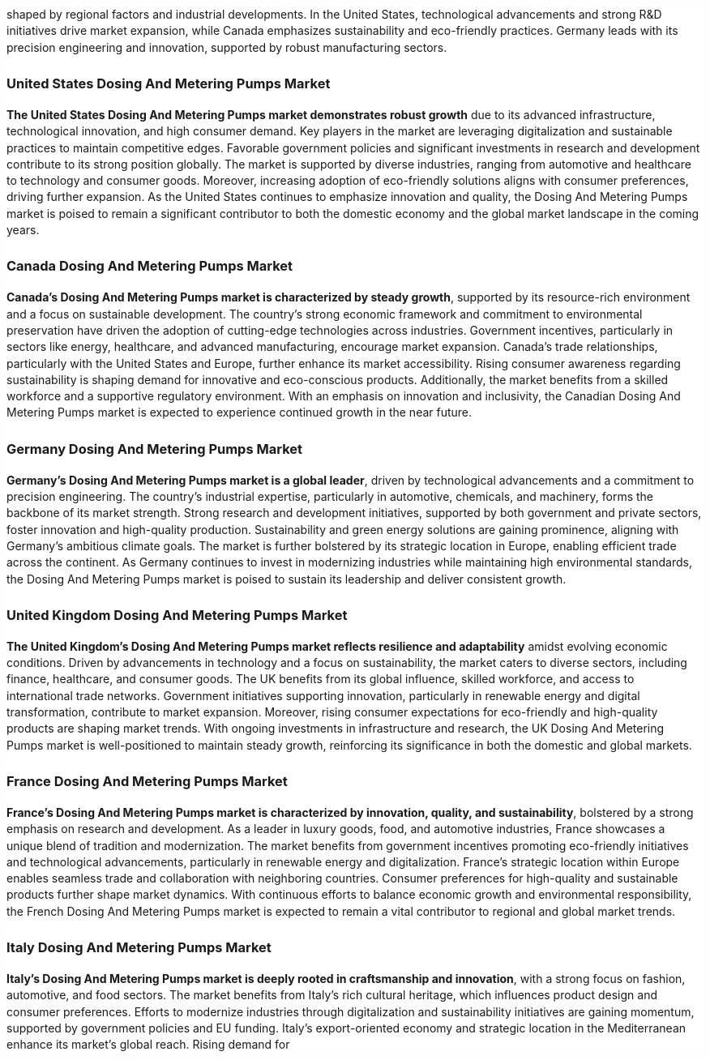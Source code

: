 shaped by regional factors and industrial developments. In the United States, technological advancements and strong R&amp;D initiatives drive market expansion, while Canada emphasizes sustainability and eco-friendly practices. Germany leads with its precision engineering and innovation, supported by robust manufacturing sectors.</span></em></p></blockquote><h3><strong>United States Dosing And Metering Pumps Market</strong></h3><p><strong>The United States Dosing And Metering Pumps market demonstrates robust growth</strong> due to its advanced infrastructure, technological innovation, and high consumer demand. Key players in the market are leveraging digitalization and sustainable practices to maintain competitive edges. Favorable government policies and significant investments in research and development contribute to its strong position globally. The market is supported by diverse industries, ranging from automotive and healthcare to technology and consumer goods. Moreover, increasing adoption of eco-friendly solutions aligns with consumer preferences, driving further expansion. As the United States continues to emphasize innovation and quality, the Dosing And Metering Pumps market is poised to remain a significant contributor to both the domestic economy and the global market landscape in the coming years.</p><h3><strong>Canada Dosing And Metering Pumps Market</strong></h3><p><strong>Canada&rsquo;s Dosing And Metering Pumps market is characterized by steady growth</strong>, supported by its resource-rich environment and a focus on sustainable development. The country&rsquo;s strong economic framework and commitment to environmental preservation have driven the adoption of cutting-edge technologies across industries. Government incentives, particularly in sectors like energy, healthcare, and advanced manufacturing, encourage market expansion. Canada&rsquo;s trade relationships, particularly with the United States and Europe, further enhance its market accessibility. Rising consumer awareness regarding sustainability is shaping demand for innovative and eco-conscious products. Additionally, the market benefits from a skilled workforce and a supportive regulatory environment. With an emphasis on innovation and inclusivity, the Canadian Dosing And Metering Pumps market is expected to experience continued growth in the near future.</p><h3><strong>Germany Dosing And Metering Pumps Market</strong></h3><p><strong>Germany&rsquo;s Dosing And Metering Pumps market is a global leader</strong>, driven by technological advancements and a commitment to precision engineering. The country&rsquo;s industrial expertise, particularly in automotive, chemicals, and machinery, forms the backbone of its market strength. Strong research and development initiatives, supported by both government and private sectors, foster innovation and high-quality production. Sustainability and green energy solutions are gaining prominence, aligning with Germany&rsquo;s ambitious climate goals. The market is further bolstered by its strategic location in Europe, enabling efficient trade across the continent. As Germany continues to invest in modernizing industries while maintaining high environmental standards, the Dosing And Metering Pumps market is poised to sustain its leadership and deliver consistent growth.</p><h3><strong>United Kingdom Dosing And Metering Pumps Market</strong></h3><p><strong>The United Kingdom&rsquo;s Dosing And Metering Pumps market reflects resilience and adaptability</strong> amidst evolving economic conditions. Driven by advancements in technology and a focus on sustainability, the market caters to diverse sectors, including finance, healthcare, and consumer goods. The UK benefits from its global influence, skilled workforce, and access to international trade networks. Government initiatives supporting innovation, particularly in renewable energy and digital transformation, contribute to market expansion. Moreover, rising consumer expectations for eco-friendly and high-quality products are shaping market trends. With ongoing investments in infrastructure and research, the UK Dosing And Metering Pumps market is well-positioned to maintain steady growth, reinforcing its significance in both the domestic and global markets.</p><h3><strong>France Dosing And Metering Pumps Market</strong></h3><p><strong>France&rsquo;s Dosing And Metering Pumps market is characterized by innovation, quality, and sustainability</strong>, bolstered by a strong emphasis on research and development. As a leader in luxury goods, food, and automotive industries, France showcases a unique blend of tradition and modernization. The market benefits from government incentives promoting eco-friendly initiatives and technological advancements, particularly in renewable energy and digitalization. France&rsquo;s strategic location within Europe enables seamless trade and collaboration with neighboring countries. Consumer preferences for high-quality and sustainable products further shape market dynamics. With continuous efforts to balance economic growth and environmental responsibility, the French Dosing And Metering Pumps market is expected to remain a vital contributor to regional and global market trends.</p><h3><strong>Italy Dosing And Metering Pumps Market</strong></h3><p><strong>Italy&rsquo;s Dosing And Metering Pumps market is deeply rooted in craftsmanship and innovation</strong>, with a strong focus on fashion, automotive, and food sectors. The market benefits from Italy&rsquo;s rich cultural heritage, which influences product design and consumer preferences. Efforts to modernize industries through digitalization and sustainability initiatives are gaining momentum, supported by government policies and EU funding. Italy&rsquo;s export-oriented economy and strategic location in the Mediterranean enhance its market&rsquo;s global reach. Rising demand for